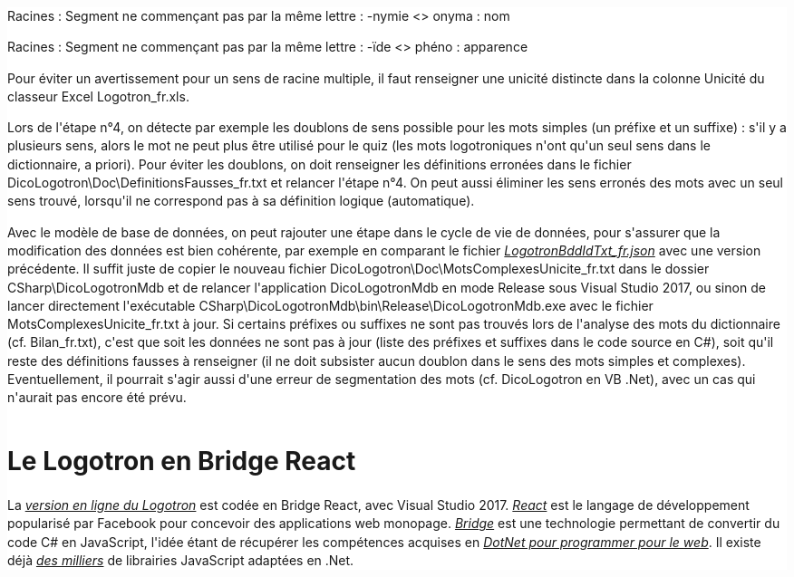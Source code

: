 Racines : Segment ne commençant pas par la même lettre : -nymie &lt;&gt;
onyma : nom

Racines : Segment ne commençant pas par la même lettre : -ïde &lt;&gt;
phéno : apparence

Pour éviter un avertissement pour un sens de racine multiple, il faut
renseigner une unicité distincte dans la colonne Unicité du classeur
Excel Logotron_fr.xls.

Lors de l'étape n°4, on détecte par exemple les doublons de sens
possible pour les mots simples (un préfixe et un suffixe) : s'il y a
plusieurs sens, alors le mot ne peut plus être utilisé pour le quiz (les
mots logotroniques n'ont qu'un seul sens dans le dictionnaire, a
priori). Pour éviter les doublons, on doit renseigner les définitions
erronées dans le fichier DicoLogotron\\Doc\\DefinitionsFausses_fr.txt
et relancer l'étape n°4. On peut aussi éliminer les sens erronés des
mots avec un seul sens trouvé, lorsqu'il ne correspond pas à sa
définition logique (automatique).

Avec le modèle de base de données, on peut rajouter une étape dans le
cycle de vie de données, pour s'assurer que la modification des données
est bien cohérente, par exemple en comparant le fichier
[*LogotronBddIdTxt_fr.json*](http://patrice.dargenton.free.fr/CodesSources/Logotron/LogotronBddIdTxt_fr.json)
avec une version précédente. Il suffit juste de copier le nouveau
fichier DicoLogotron\\Doc\\MotsComplexesUnicite_fr.txt dans le dossier
CSharp\\DicoLogotronMdb et de relancer l'application DicoLogotronMdb en
mode Release sous Visual Studio 2017, ou sinon de lancer directement
l'exécutable CSharp\\DicoLogotronMdb\\bin\\Release\\DicoLogotronMdb.exe
avec le fichier MotsComplexesUnicite_fr.txt à jour. Si certains
préfixes ou suffixes ne sont pas trouvés lors de l'analyse des mots du
dictionnaire (cf. Bilan_fr.txt), c'est que soit les données ne sont pas
à jour (liste des préfixes et suffixes dans le code source en C\#), soit
qu'il reste des définitions fausses à renseigner (il ne doit subsister
aucun doublon dans le sens des mots simples et complexes).
Eventuellement, il pourrait s'agir aussi d'une erreur de segmentation
des mots (cf. DicoLogotron en VB .Net), avec un cas qui n'aurait pas
encore été prévu.

# Le Logotron en Bridge React

La [*version en ligne du
Logotron*](http://patrice.dargenton.free.fr/CodesSources/Logotron/App/)
est codée en Bridge React, avec Visual Studio 2017.
[*React*](https://fr.wikipedia.org/wiki/React_(JavaScript)) est le
langage de développement popularisé par Facebook pour concevoir des
applications web monopage. [*Bridge*](https://bridge.net/) est une
technologie permettant de convertir du code C\# en JavaScript, l'idée
étant de récupérer les compétences acquises en [*DotNet pour programmer
pour le web*](http://object.net/). Il existe déjà [*des
milliers*](https://retyped.com/) de librairies JavaScript adaptées en
.Net.
